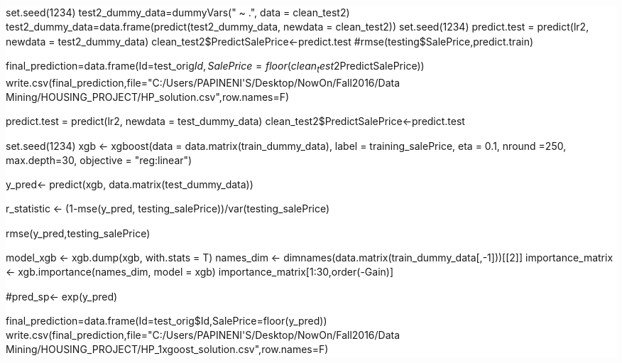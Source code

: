 set.seed(1234)
test2_dummy_data=dummyVars(" ~ .", data = clean_test2)
test2_dummy_data=data.frame(predict(test2_dummy_data, newdata = clean_test2))
set.seed(1234)
predict.test = predict(lr2, newdata = test2_dummy_data)
clean_test2$PredictSalePrice<-predict.test
#rmse(testing$SalePrice,predict.train)


final_prediction=data.frame(Id=test_orig$Id,SalePrice=floor(clean_test2$PredictSalePrice))
write.csv(final_prediction,file="C:/Users/PAPINENI'S/Desktop/NowOn/Fall2016/Data Mining/HOUSING_PROJECT/HP_solution.csv",row.names=F)



predict.test = predict(lr2, newdata = test_dummy_data)
clean_test2$PredictSalePrice<-predict.test


set.seed(1234)
xgb <- xgboost(data = data.matrix(train_dummy_data), label = training_salePrice, eta = 0.1, nround =250, max.depth=30, objective = "reg:linear")

y_pred<- predict(xgb, data.matrix(test_dummy_data))

r_statistic <- (1-mse(y_pred, testing_salePrice))/var(testing_salePrice)

rmse(y_pred,testing_salePrice)


model_xgb <- xgb.dump(xgb, with.stats = T)
names_dim <- dimnames(data.matrix(train_dummy_data[,-1]))[[2]]
importance_matrix <- xgb.importance(names_dim, model = xgb)
importance_matrix[1:30,order(-Gain)]




#pred_sp<- exp(y_pred)

final_prediction=data.frame(Id=test_orig$Id,SalePrice=floor(y_pred))
write.csv(final_prediction,file="C:/Users/PAPINENI'S/Desktop/NowOn/Fall2016/Data Mining/HOUSING_PROJECT/HP_1xgoost_solution.csv",row.names=F)




